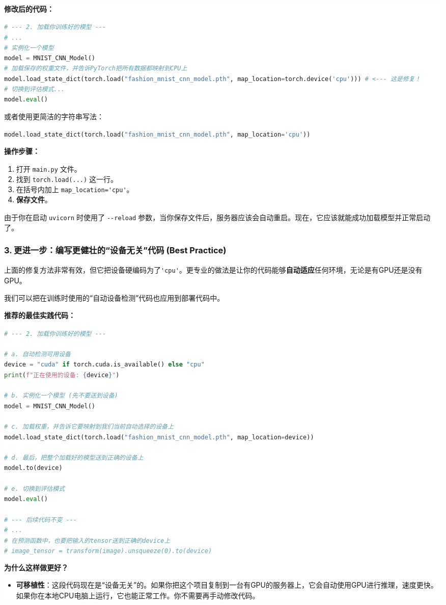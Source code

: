 **修改后的代码：**
```python
# --- 2. 加载你训练好的模型 ---
# ...
# 实例化一个模型
model = MNIST_CNN_Model()
# 加载保存的权重文件，并告诉PyTorch把所有数据都映射到CPU上
model.load_state_dict(torch.load("fashion_mnist_cnn_model.pth", map_location=torch.device('cpu'))) # <--- 这是修复！
# 切换到评估模式...
model.eval()
```
或者使用更简洁的字符串写法：
```python
model.load_state_dict(torch.load("fashion_mnist_cnn_model.pth", map_location='cpu'))
```

**操作步骤：**
1.  打开 `main.py` 文件。
2.  找到 `torch.load(...)` 这一行。
3.  在括号内加上 `map_location='cpu'`。
4.  **保存文件**。

由于你在启动 `uvicorn` 时使用了 `--reload` 参数，当你保存文件后，服务器应该会自动重启。现在，它应该就能成功加载模型并正常启动了。

### 3. 更进一步：编写更健壮的“设备无关”代码 (Best Practice)

上面的修复方法非常有效，但它把设备硬编码为了`'cpu'`。更专业的做法是让你的代码能够**自动适应**任何环境，无论是有GPU还是没有GPU。

我们可以把在训练时使用的“自动设备检测”代码也应用到部署代码中。

**推荐的最佳实践代码：**
```python
# --- 2. 加载你训练好的模型 ---

# a. 自动检测可用设备
device = "cuda" if torch.cuda.is_available() else "cpu"
print(f"正在使用的设备: {device}")

# b. 实例化一个模型 (先不要送到设备)
model = MNIST_CNN_Model()

# c. 加载权重，并告诉它要映射到我们当前自动选择的设备上
model.load_state_dict(torch.load("fashion_mnist_cnn_model.pth", map_location=device))

# d. 最后，把整个加载好的模型送到正确的设备上
model.to(device)

# e. 切换到评估模式
model.eval()

# --- 后续代码不变 ---
# ...
# 在预测函数中，也要把输入的tensor送到正确的device上
# image_tensor = transform(image).unsqueeze(0).to(device)
```
**为什么这样做更好？**
*   **可移植性**：这段代码现在是“设备无关”的。如果你把这个项目复制到一台有GPU的服务器上，它会自动使用GPU进行推理，速度更快。如果你在本地CPU电脑上运行，它也能正常工作。你不需要再手动修改代码。
